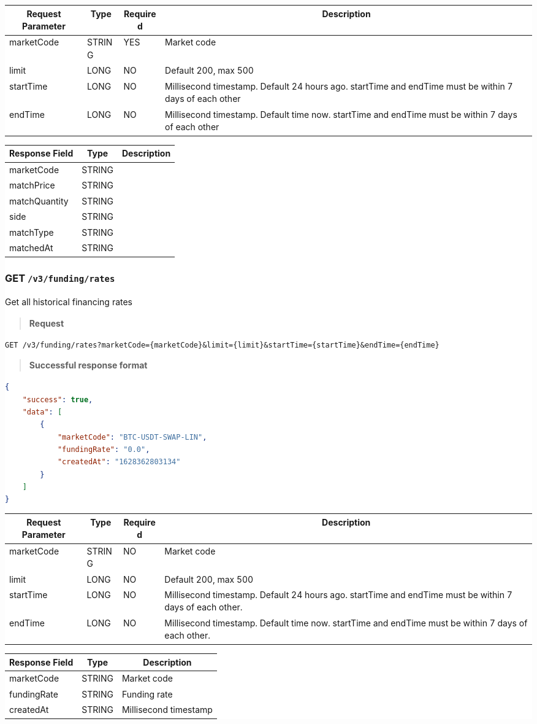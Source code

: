 Request Parameter | Type | Required | Description |
----------------- | ---- | -------- | ----------- |
marketCode | STRING | YES | Market code |
limit | LONG | NO | Default 200, max 500 |
startTime | LONG | NO | Millisecond timestamp. Default 24 hours ago. startTime and endTime must be within 7 days of each other |
endTime | LONG | NO | Millisecond timestamp. Default time now. startTime and endTime must be within 7 days of each other |

Response Field |Type | Description| 
-------------------------- | -----|--------- |
marketCode | STRING    | |
matchPrice | STRING    | |
matchQuantity | STRING    | |
side | STRING    | |
matchType | STRING    | |
matchedAt | STRING    | |


### GET `/v3/funding/rates`

Get all historical financing rates

> **Request**

```
GET /v3/funding/rates?marketCode={marketCode}&limit={limit}&startTime={startTime}&endTime={endTime}
```

> **Successful response format**

```json
{
    "success": true,
    "data": [
        {
            "marketCode": "BTC-USDT-SWAP-LIN",
            "fundingRate": "0.0",
            "createdAt": "1628362803134"
        }
    ]
}
```

Request Parameter | Type | Required | Description |
----------------- | ---- | -------- | ----------- |
marketCode | STRING | NO | Market code |
limit | LONG | NO | Default 200, max 500 |
startTime | LONG | NO | Millisecond timestamp. Default 24 hours ago. startTime and endTime must be within 7 days of each other. |
endTime | LONG | NO |  Millisecond timestamp. Default time now. startTime and endTime must be within 7 days of each other. |

Response Field | Type | Description |
-------------- | ---- | ----------- |
marketCode | STRING | Market code |
fundingRate | STRING | Funding rate |
createdAt | STRING | Millisecond timestamp |
